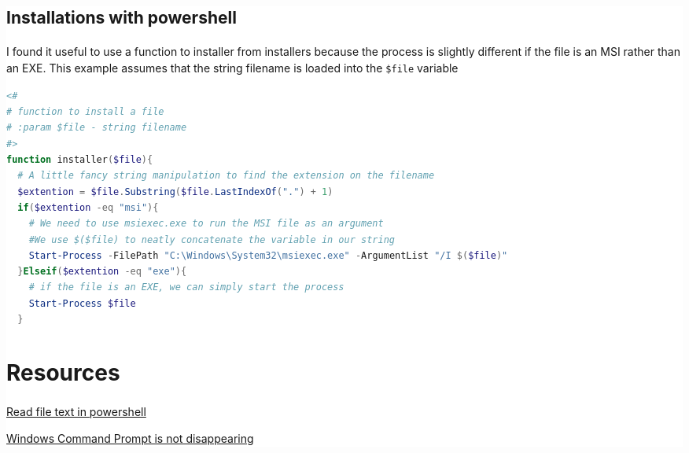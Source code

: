 ## Installations with powershell

I found it useful to use a function to installer from installers because the process is slightly different if the file is an MSI rather than an EXE. This example assumes that the string filename is loaded into the `$file` variable

```powershell
<#
# function to install a file
# :param $file - string filename
#>
function installer($file){
  # A little fancy string manipulation to find the extension on the filename
  $extention = $file.Substring($file.LastIndexOf(".") + 1)
  if($extention -eq "msi"){
    # We need to use msiexec.exe to run the MSI file as an argument
    #We use $($file) to neatly concatenate the variable in our string
    Start-Process -FilePath "C:\Windows\System32\msiexec.exe" -ArgumentList "/I $($file)"
  }Elseif($extention -eq "exe"){
    # if the file is an EXE, we can simply start the process
    Start-Process $file
  }
```

# Resources

[Read file text in powershell](https://www.business.com/articles/powershell-read-text-files/)

[Windows Command Prompt is not disappearing](https://www.computerworld.com/article/3149115/operating-systems/follow-up-ms-dos-lives-on-after-all.html?nsdr=true)

